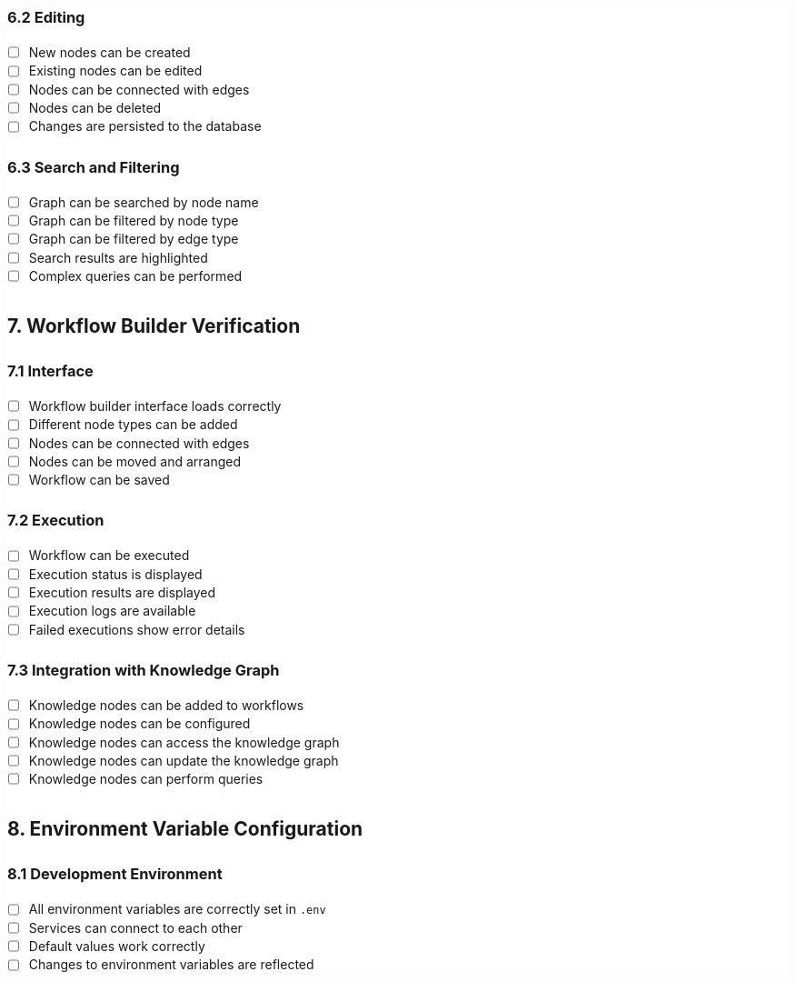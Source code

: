 ### 6.2 Editing

- [ ] New nodes can be created
- [ ] Existing nodes can be edited
- [ ] Nodes can be connected with edges
- [ ] Nodes can be deleted
- [ ] Changes are persisted to the database

### 6.3 Search and Filtering

- [ ] Graph can be searched by node name
- [ ] Graph can be filtered by node type
- [ ] Graph can be filtered by edge type
- [ ] Search results are highlighted
- [ ] Complex queries can be performed

## 7. Workflow Builder Verification

### 7.1 Interface

- [ ] Workflow builder interface loads correctly
- [ ] Different node types can be added
- [ ] Nodes can be connected with edges
- [ ] Nodes can be moved and arranged
- [ ] Workflow can be saved

### 7.2 Execution

- [ ] Workflow can be executed
- [ ] Execution status is displayed
- [ ] Execution results are displayed
- [ ] Execution logs are available
- [ ] Failed executions show error details

### 7.3 Integration with Knowledge Graph

- [ ] Knowledge nodes can be added to workflows
- [ ] Knowledge nodes can be configured
- [ ] Knowledge nodes can access the knowledge graph
- [ ] Knowledge nodes can update the knowledge graph
- [ ] Knowledge nodes can perform queries

## 8. Environment Variable Configuration

### 8.1 Development Environment

- [ ] All environment variables are correctly set in `.env`
- [ ] Services can connect to each other
- [ ] Default values work correctly
- [ ] Changes to environment variables are reflected
